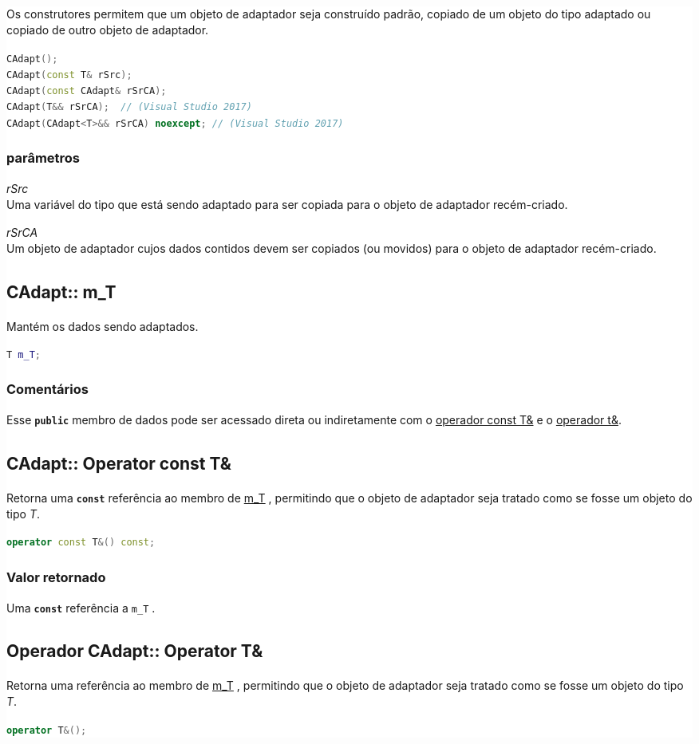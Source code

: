 Os construtores permitem que um objeto de adaptador seja construído padrão, copiado de um objeto do tipo adaptado ou copiado de outro objeto de adaptador.

```cpp
CAdapt();
CAdapt(const T& rSrc);
CAdapt(const CAdapt& rSrCA);
CAdapt(T&& rSrCA);  // (Visual Studio 2017)
CAdapt(CAdapt<T>&& rSrCA) noexcept; // (Visual Studio 2017)
```

### <a name="parameters"></a>parâmetros

*rSrc*<br/>
Uma variável do tipo que está sendo adaptado para ser copiada para o objeto de adaptador recém-criado.

*rSrCA*<br/>
Um objeto de adaptador cujos dados contidos devem ser copiados (ou movidos) para o objeto de adaptador recém-criado.

## <a name="cadaptm_t"></a><a name="m_t"></a>CAdapt:: m_T

Mantém os dados sendo adaptados.

```cpp
T m_T;
```

### <a name="remarks"></a>Comentários

Esse **`public`** membro de dados pode ser acessado direta ou indiretamente com o [operador const T&](#operator_const_t_amp) e o [operador t&](#operator_t_amp).

## <a name="cadaptoperator-const-tamp"></a><a name="operator_const_t_amp"></a>CAdapt:: Operator const T&amp;

Retorna uma **`const`** referência ao membro de [m_T](#m_t) , permitindo que o objeto de adaptador seja tratado como se fosse um objeto do tipo *T*.

```cpp
operator const T&() const;
```

### <a name="return-value"></a>Valor retornado

Uma **`const`** referência a `m_T` .

## <a name="cadaptoperator-tamp"></a><a name="operator_t_amp"></a>Operador CAdapt:: Operator T&amp;

Retorna uma referência ao membro de [m_T](#m_t) , permitindo que o objeto de adaptador seja tratado como se fosse um objeto do tipo *T*.

```cpp
operator T&();
```
